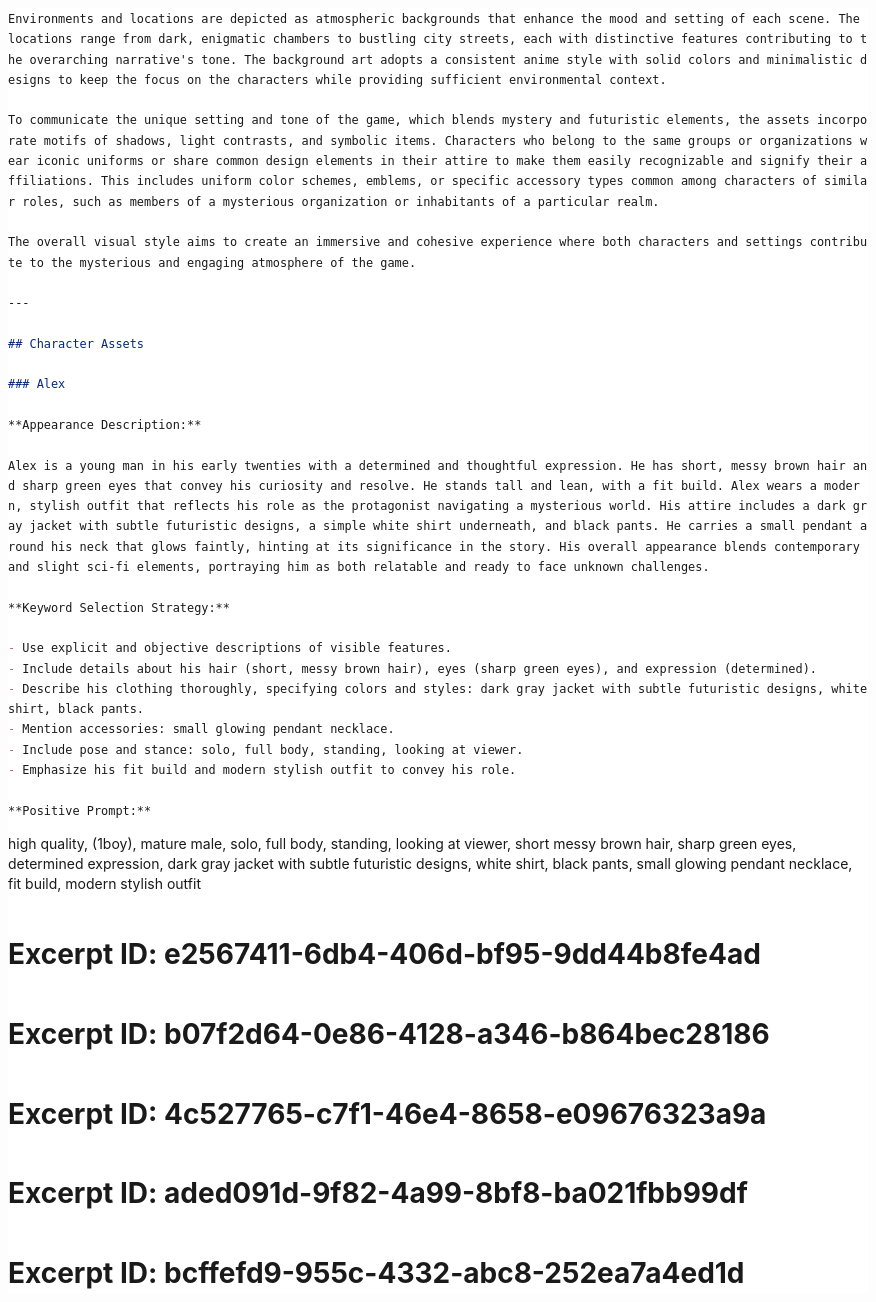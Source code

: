 ```markdown docs/appearance.md
Environments and locations are depicted as atmospheric backgrounds that enhance the mood and setting of each scene. The locations range from dark, enigmatic chambers to bustling city streets, each with distinctive features contributing to the overarching narrative's tone. The background art adopts a consistent anime style with solid colors and minimalistic designs to keep the focus on the characters while providing sufficient environmental context.

To communicate the unique setting and tone of the game, which blends mystery and futuristic elements, the assets incorporate motifs of shadows, light contrasts, and symbolic items. Characters who belong to the same groups or organizations wear iconic uniforms or share common design elements in their attire to make them easily recognizable and signify their affiliations. This includes uniform color schemes, emblems, or specific accessory types common among characters of similar roles, such as members of a mysterious organization or inhabitants of a particular realm.

The overall visual style aims to create an immersive and cohesive experience where both characters and settings contribute to the mysterious and engaging atmosphere of the game.

---

## Character Assets

### Alex

**Appearance Description:**

Alex is a young man in his early twenties with a determined and thoughtful expression. He has short, messy brown hair and sharp green eyes that convey his curiosity and resolve. He stands tall and lean, with a fit build. Alex wears a modern, stylish outfit that reflects his role as the protagonist navigating a mysterious world. His attire includes a dark gray jacket with subtle futuristic designs, a simple white shirt underneath, and black pants. He carries a small pendant around his neck that glows faintly, hinting at its significance in the story. His overall appearance blends contemporary and slight sci-fi elements, portraying him as both relatable and ready to face unknown challenges.

**Keyword Selection Strategy:**

- Use explicit and objective descriptions of visible features.
- Include details about his hair (short, messy brown hair), eyes (sharp green eyes), and expression (determined).
- Describe his clothing thoroughly, specifying colors and styles: dark gray jacket with subtle futuristic designs, white shirt, black pants.
- Mention accessories: small glowing pendant necklace.
- Include pose and stance: solo, full body, standing, looking at viewer.
- Emphasize his fit build and modern stylish outfit to convey his role.

**Positive Prompt:**

```
high quality, (1boy), mature male, solo, full body, standing, looking at viewer, short messy brown hair, sharp green eyes, determined expression, dark gray jacket with subtle futuristic designs, white shirt, black pants, small glowing pendant necklace, fit build, modern stylish outfit
# Excerpt ID: e2567411-6db4-406d-bf95-9dd44b8fe4ad
# Excerpt ID: b07f2d64-0e86-4128-a346-b864bec28186
# Excerpt ID: 4c527765-c7f1-46e4-8658-e09676323a9a
# Excerpt ID: aded091d-9f82-4a99-8bf8-ba021fbb99df
# Excerpt ID: bcffefd9-955c-4332-abc8-252ea7a4ed1d